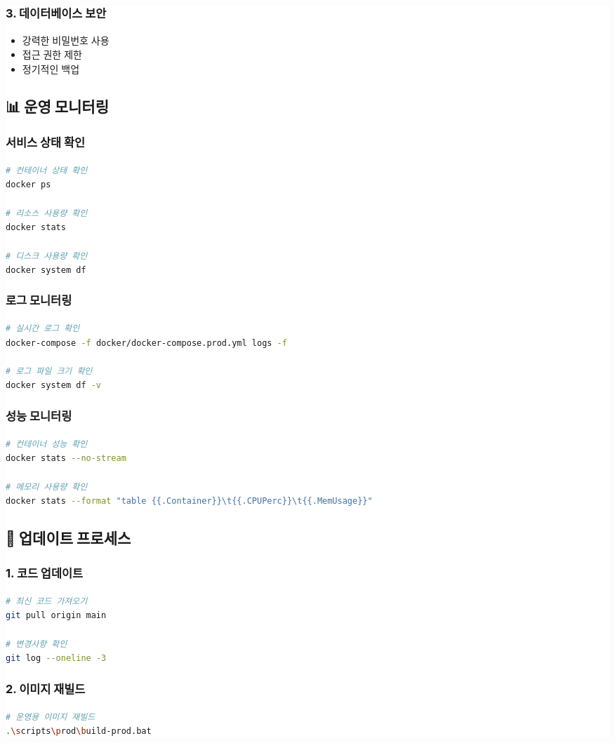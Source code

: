 ### 3. 데이터베이스 보안
- 강력한 비밀번호 사용
- 접근 권한 제한
- 정기적인 백업

## 📊 운영 모니터링

### 서비스 상태 확인
```bash
# 컨테이너 상태 확인
docker ps

# 리소스 사용량 확인
docker stats

# 디스크 사용량 확인
docker system df
```

### 로그 모니터링
```bash
# 실시간 로그 확인
docker-compose -f docker/docker-compose.prod.yml logs -f

# 로그 파일 크기 확인
docker system df -v
```

### 성능 모니터링
```bash
# 컨테이너 성능 확인
docker stats --no-stream

# 메모리 사용량 확인
docker stats --format "table {{.Container}}\t{{.CPUPerc}}\t{{.MemUsage}}"
```

## 🔄 업데이트 프로세스

### 1. 코드 업데이트
```bash
# 최신 코드 가져오기
git pull origin main

# 변경사항 확인
git log --oneline -3
```

### 2. 이미지 재빌드
```bash
# 운영용 이미지 재빌드
.\scripts\prod\build-prod.bat
```
